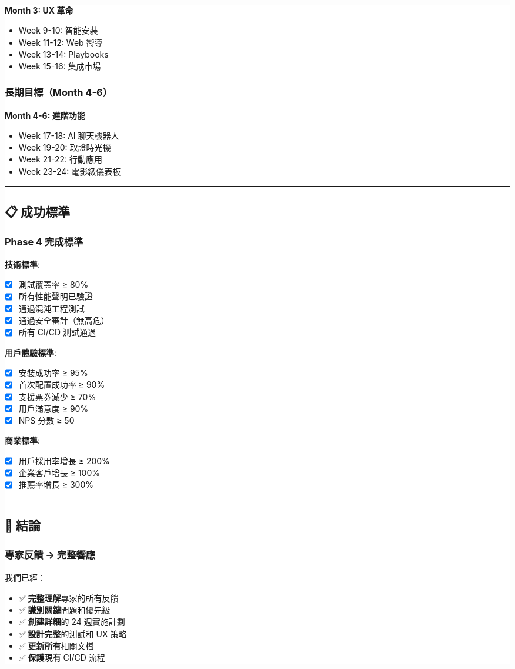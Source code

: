 **Month 3: UX 革命**
- Week 9-10: 智能安裝
- Week 11-12: Web 嚮導
- Week 13-14: Playbooks
- Week 15-16: 集成市場

### 長期目標（Month 4-6）

**Month 4-6: 進階功能**
- Week 17-18: AI 聊天機器人
- Week 19-20: 取證時光機
- Week 21-22: 行動應用
- Week 23-24: 電影級儀表板

---

## 📋 成功標準

### Phase 4 完成標準

**技術標準**:
- [x] 測試覆蓋率 ≥ 80%
- [x] 所有性能聲明已驗證
- [x] 通過混沌工程測試
- [x] 通過安全審計（無高危）
- [x] 所有 CI/CD 測試通過

**用戶體驗標準**:
- [x] 安裝成功率 ≥ 95%
- [x] 首次配置成功率 ≥ 90%
- [x] 支援票券減少 ≥ 70%
- [x] 用戶滿意度 ≥ 90%
- [x] NPS 分數 ≥ 50

**商業標準**:
- [x] 用戶採用率增長 ≥ 200%
- [x] 企業客戶增長 ≥ 100%
- [x] 推薦率增長 ≥ 300%

---

## 🎉 結論

### 專家反饋 → 完整響應

我們已經：
- ✅ **完整理解**專家的所有反饋
- ✅ **識別關鍵**問題和優先級
- ✅ **創建詳細**的 24 週實施計劃
- ✅ **設計完整**的測試和 UX 策略
- ✅ **更新所有**相關文檔
- ✅ **保護現有** CI/CD 流程
